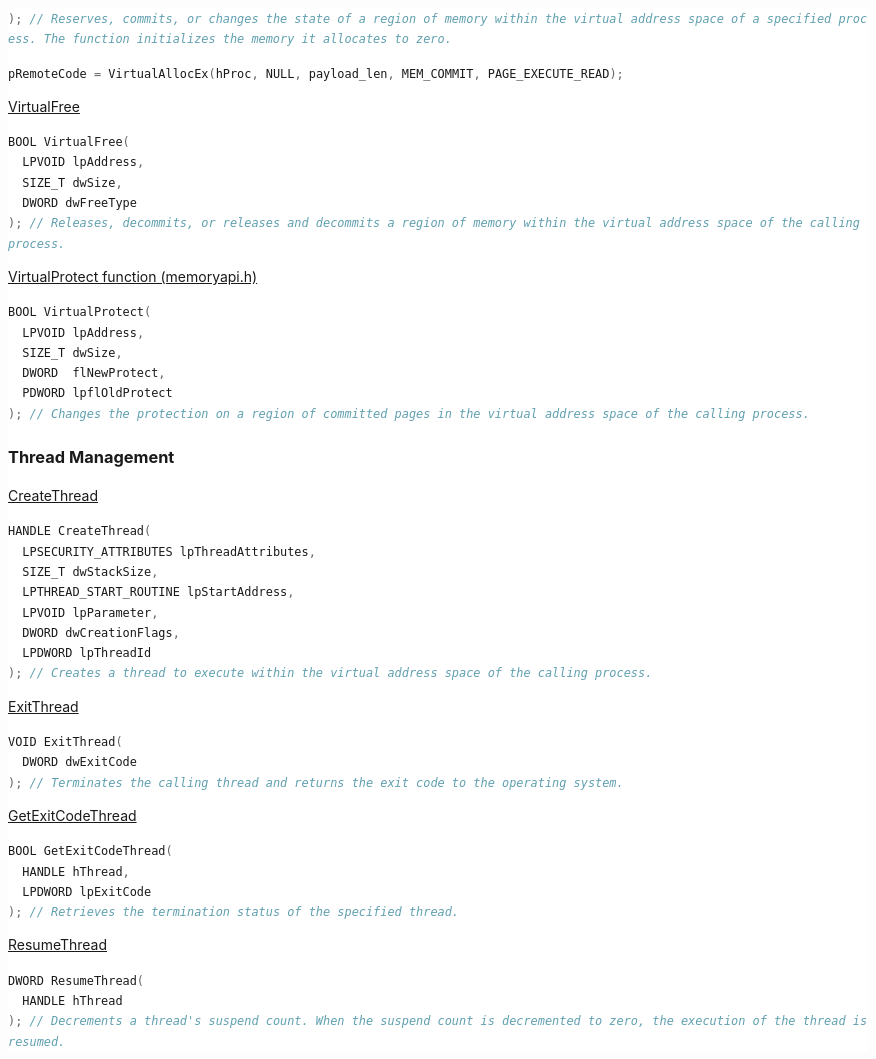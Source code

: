 ```c
); // Reserves, commits, or changes the state of a region of memory within the virtual address space of a specified process. The function initializes the memory it allocates to zero.
```
```c
pRemoteCode = VirtualAllocEx(hProc, NULL, payload_len, MEM_COMMIT, PAGE_EXECUTE_READ);
```
[VirtualFree](https://docs.microsoft.com/en-us/windows/win32/api/memoryapi/nf-memoryapi-virtualfree)
```c
BOOL VirtualFree(
  LPVOID lpAddress,
  SIZE_T dwSize,
  DWORD dwFreeType
); // Releases, decommits, or releases and decommits a region of memory within the virtual address space of the calling process.
```
[VirtualProtect function (memoryapi.h)](https://learn.microsoft.com/en-us/windows/win32/api/memoryapi/nf-memoryapi-virtualprotect)
```c
BOOL VirtualProtect(
  LPVOID lpAddress,
  SIZE_T dwSize,
  DWORD  flNewProtect,
  PDWORD lpflOldProtect
); // Changes the protection on a region of committed pages in the virtual address space of the calling process.
```

### Thread Management
[CreateThread](https://docs.microsoft.com/en-us/windows/win32/api/processthreadsapi/nf-processthreadsapi-createthread)
```c
HANDLE CreateThread(
  LPSECURITY_ATTRIBUTES lpThreadAttributes,
  SIZE_T dwStackSize,
  LPTHREAD_START_ROUTINE lpStartAddress,
  LPVOID lpParameter,
  DWORD dwCreationFlags,
  LPDWORD lpThreadId
); // Creates a thread to execute within the virtual address space of the calling process.
```
[ExitThread](https://docs.microsoft.com/en-us/windows/win32/api/processthreadsapi/nf-processthreadsapi-exitthread)
```c
VOID ExitThread(
  DWORD dwExitCode
); // Terminates the calling thread and returns the exit code to the operating system.
```
[GetExitCodeThread](https://docs.microsoft.com/en-us/windows/win32/api/processthreadsapi/nf-processthreadsapi-getexitcodethread)
```c
BOOL GetExitCodeThread(
  HANDLE hThread,
  LPDWORD lpExitCode
); // Retrieves the termination status of the specified thread.
```
[ResumeThread](https://docs.microsoft.com/en-us/windows/win32/api/processthreadsapi/nf-processthreadsapi-resumethread)
```c
DWORD ResumeThread(
  HANDLE hThread
); // Decrements a thread's suspend count. When the suspend count is decremented to zero, the execution of the thread is resumed.
```